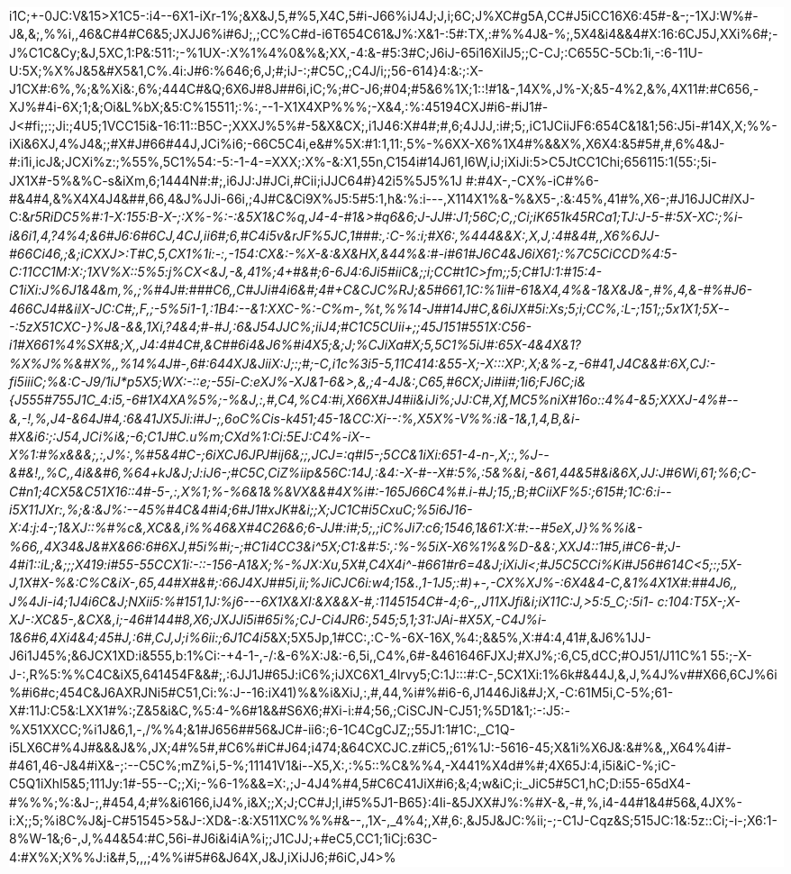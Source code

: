 i1C;+-0JC:V&15>X1C5-:i4--6X1-iXr-1%;&X&J,5,#%5,X4C,5#i-J66%iJ4J;J,i;6C;J%XC#g5A,CC#J5iCC16X6:45#-&-;-1XJ:W%#-J&,&;,%%i,,46&C#4#C6&5;JXJJ6%i#6J;,;CC%C#d-i6T654C61&J%:X&1-:5#:TX,:#%%4J&-%;,5X4&i4&&4#X:16:6CJ5J,XXi%6#;-J%C1C&Cy;&J,5XC,1:P&:511:;-%1UX-:X%1%4%0&%&;XX,-4:&-#5:3#C;J6iJ-65i16XilJ5;;C-CJ;:C655C-5Cb:1i,-:6-11U-U:5X;%X%J&5&#X5&1,C%.4i:J#6:%646;6,J;#;iJ-:;#C5C,;C4J/i;;56-614}4:&:;:X-J1CX#:6%,%;&%Xi&:,6%;444C#&Q;6X6J#8J##6i,iC;%;#C-J6;#04;#5&6%1X;1::!#1&-,14X%,J%-X;&5-4%2,&%,4X11#:#C656,-XJ%#4i-6X;1;&;Oi&L%bX;&5:C%15511;:%:,--1-X1X4XP%%%;-X&4,:%:45194CXJ#i6-#iJ1#-J<#fi;;:;Ji:;4U5;1VCC15i&-16:11::B5C-;XXXJ%5%#-5&X&CX;,i1J46:X#4#;#,6;4JJJ,:i#;5;,iC1JCiiJF6:654C&1&1;56:J5i-#14X,X;%%-iXi&6XJ,4%J4&;;#X#J#66#44J,JCi%i6;-66C5C4i,e&#%5X:#1:1,11:,5%-%6XX-X6%1X4#%&&X%,X6X4:&5#5#,#,6%4&J-#:i1i,icJ&;JCXi%z:;%55%,5C1%54:-5:-1-4-=XXX;:X%-&:X1,55n,C154i#14J61,I6W,iJ;iXiJi:5>C5JtCC1Chi;656115:1(55:;5i-JX1X#-5%&%C-s&iXm,6;1444N#:#;,i6JJ:J#JCi,#Cii;iJJC64#}42i5%5J5%1J #:#4X-,-CX%-iC#%6-#&4#4,&%X4X4J4&##,66,4&J%JJi-66i,;4J#C&Ci9X%J5:5#5:1,h&:%:i---,X114X1%&-%&X5-,:&:45%,41#%,X6-;#J16JJC#&ii;XJ-C:&_r5RiDC5%#:1-*X:155:B-X-;:X%-%:-:&5X1&C%q,J4-4-#1&>#q6&6;J-JJ#:J1;56C;C,;Ci;iK651k45RCa1;TJ:J-5-#:5X-XC:;%i-i&6i1,4,?4%4;&6#J6:6#6CJ,4CJ,ii6#;6,#C4i5v&rJF%5JC,1###:,:C-%:i;#X6:,%444&&X:,X,J,:4#&4#,,X6%6JJ-#66Ci46,;&;iCXXJ>:T#C,5,CX1%1i:-:,-154:CX&:-%X*-&:&X&HX,&44%&:#-i#61#J6C4&J6iX61;:%7C5CiCCD%4:5-C:11CC1M:X:;1XV%X::5%5:j%CX<&J,-&,41%;4+#&#;6-6J4:6Ji5#iiC&;;i;CC#t1C>fm;;5;C#1J:1:#15:4-C1iXi:J%6J1&4&m,%,;%#4J#:###C6,,C#JJi#4i6&#;4#+C&CJC%RJ;&5#661,1C:%1ii#-61&X4,4%&-1&X&J&-,#%,4,&-#%#J6-466CJ4#&i&ii;X-JC:C#;,F,;-5%5i1-1,:1B4:--&1:XXC-%:-C%m-,%t,%%14-J##14J#C,&6iJX#5i:Xs;5;i;CC%,:L-;151;;5x1X1;5X---:5zX51CXC-}%J&-&&,1Xi,?4&4;#-#J,:6&J54JJC%;iiJ4;#C1C5CUii+;;45J151#551X:C56-i1#X661%4%SX#&;X,,J4:4#4C#,&C##6i4&J6%#i4X5;&;J;%CJiXa#X;5,5C1%5iJ#:65X-4&4X&1?%X%J%%&#X%,,%14%4J#-,6#:644XJ&JiiX:J;:;#;-C,i1c%3i5-5,11C414:&55-X;-X:::XP:,X;&%-z,-6#41,J4C&&#:6X,CJ:-fi5iiiC;%&:C-J9/1iJ*p5X5;WX:-::e;-55i-C:eXJ%-XJ&1-6&>,&,;4-4J&:,C65,#6CX;Ji#ii#;1i6;FJ6C;i&{J555#755J1C_4:i5,-6#1X4XA%5%;-%&J,:,#,C4,%C4:#i,X66X#J4#ii&iJi%;JJ:C#,Xf,MC5%niX#16o::4%4-&5;XXXJ-4%#--&,-!,%,J4-&64J#4,:6&41JX5Ji:i#J-;,6oC%Cis-k451;45-1&CC:Xi--:%,X5X%-V%%:i&-1&,1,4,B,&i-#X&i6:;:J54,JCi%i&;-6;C1J#C.u%m;CXd%1:Ci:5EJ:C4%-iX--X%1:#%x&&&;,:,J%:,%#5&4#C-;6iXCJ6JPJ#ij6&;;,JCJ=:q#I5-;5CC&1iXi:651-4-n-,X;:,%J--&#&!,,%C,,4i&&#6,%64+kJ&J;J:iJ6-;#C5C,CiZ%iip&56C:14J,:&4:-X-#--X#:5%,:5&%&i,-&61,44&5#&i&6X,JJ:J#6Wi,61;%6;C-C#n1;4CX5&C51X16::4#-5-,:,X%1;%-%6&1&%&VX&&#4X%i#:-165J66C4%#.i-#J;15,;B;#CiiXF%5:;615#;1C:6:i--i5X11JXr:,%;&:&J%:--45%#4C&4#i4;6#J1#xJK#&i;;X;JC1C#i5CxuC;%5i6J16-X:4:j:4-;1&XJ::%#%c&,XC&&,i%%46&X#4C26&6;6-JJ#:i#;5;,;iC%Ji7:c6;1546,1&61:X:#:--#5eX,J}%%%i&-%66,,4X34&J&#X&66:6#6XJ,#5i%#i;-;#C1i4CC3&i^5X;C1:&#:5:,:%-%5iX-X6%1%&%D-&&:,XXJ4::1#5,i#C6-#;J-4#i1::iL;&;;;X419:i#55-55CCX1i:-::-156-A1&X;%-%JX:Xu,5X#,C4X4i^-#661#r6=4&J;iXiJi<;#J5C5CCi%Ki#J56#614C<5;:;5X-J,1X#X-%&:C%C&iX-,65,44#X#&#;:66J4XJ##5i,ii;%JiCJC6i:w4;15&.,1-1J5;:#)+-,-CX%XJ%-:6X4&4-C,&1%4X1X#:##4J6,, J%4Ji-i4;1J4i6C&J;NXii5:%#151,1J:%j6---6X1X&XI:&X&&X-#,:1145154C#-4;6-,,J11XJfi&i;iX11C:J,>5:5_C;:5i1- c:104:T5X-;X-XJ-:XC&5-,&CX&,i;-46#144#8,X6;JXJJi5i#65i%;CJ-Ci4JR6:,545;5,1;31:JAi-#X5X,-C4J%i-1&6#6,4Xi4&4;45#J,:6#,CJ,J;i%6ii:;6J1C4i5_&X;5X5Jp,1#CC:,:C-%-6X-16X,%4:;&&5%,X:#4:4,41#,&J6%1JJ-J6i1J45%;&6JCX1XD:i&555,b:1%Ci:-+4-1-,-/:&-6%X:J&:-6,5i,,C4%,6#-&461646FJXJ;#XJ%;:6,C5,dCC;#OJ51/J11C%1 55:;-X-J-:,R%5:%%C4C&iX5,641454F&&#;,:6JJ1J#65J:iC6%;iJXC6X1_4lrvy5;C:1J:::#:C-,5CX1Xi:1%6k#&44J,&,J,%4J%v##X66,6CJ%6i%#i6#c;454C&J6AXRJNi5#C51,Ci:%:J--16:iX41)%&%i&XiJ,:,#,44,%i#%#i6-6,J1446Ji&#J;X,-C:61M5i,C-5%;61-X#:11J:C5&:LXX1#%:;Z&5&i&C,%5:4-%6#1&&#S6X6;#Xi-i:#4;56,;CiSCJN-CJ51;%5D1&1;:-:J5:-%X51XXCC;%i1J&6,1,-,/%%4;&1#J656##56&JC#-ii6:;6-1C4CgCJZ;;55J1:1#1C:,_C1Q-i5LX6C#%4J#&&&J&%,JX;4#%5#,#C6%#iC#J64;i474;&64CXCJC.z#iC5,;61%1J:-5616-45;X&1i%X6J&:&#%&,,X64%4i#-#461,46-J&4#iX&-;:--C5C%;mZ%i,5-%;11141V1&i--X5,X:,:%5::%C&%%4,-X441%X4d#%#;4X65J:4,i5i&iC-%;iC-C5Q1iXhl5&5;111Jy:1#-55--C;;Xi;-%6-1%&&=X:,;J-4J4%#4,5#C6C41JiX#i6;&;4;w&iC;i:_JiC5#5C1,hC;D:i55-65dX4-#%%%;%:&J-;,#454,4;#%&i6166,iJ4%,i&X;;X;J;CC#J;l,i#5%5J1-B65}:4Ii-&5JXX#J%:%#X-&,-#,%,i4-44#1&4#56&,4JX%-i:X;;5;%i8C%J&j-C#51545>5&J-:XD&-:&:X511XC%%%#&--,,1X-,_4%4;,X#,6:,&J5J&JC:%ii;-;-C1J-Cqz&S;515JC:1&:5z::Ci;-i-;X6:1-8%W-1&;6-,J,%44&54:#C,56i-#J6i&i4iA%i;;J1CJJ;+#eC5,CC1;1iCj:63C-4:#X%X;X%%J:i&#,5,,,;4%%i#5#6&J64X,J&J,iXiJJ6;#6iC,J4>%